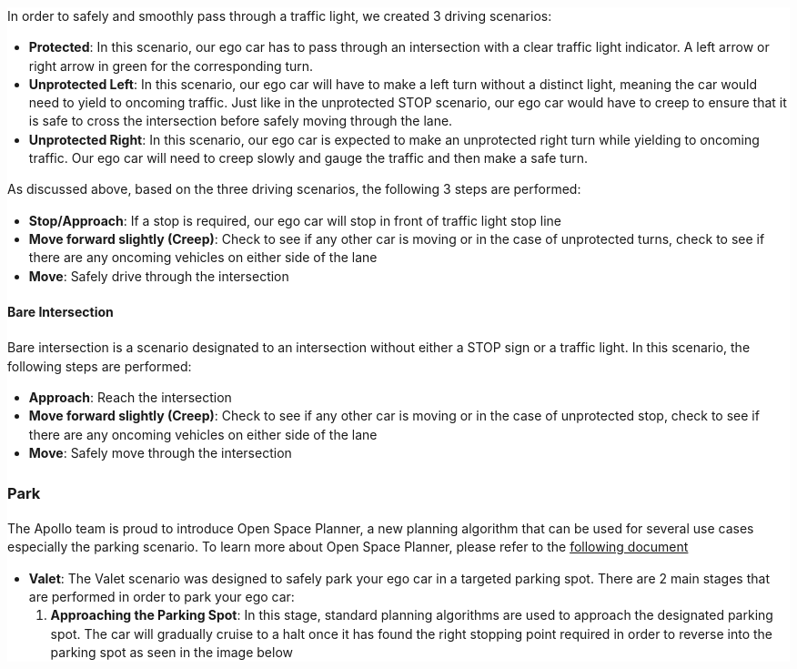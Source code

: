 In order to safely and smoothly pass through a traffic light, we created 3 driving scenarios:

- **Protected**: In this scenario, our ego car has to pass through an intersection with a clear traffic light indicator. A left arrow or right arrow in green for the corresponding turn.
- **Unprotected Left**: In this scenario, our ego car will have to make a left turn without a distinct light, meaning the car would need to yield to oncoming traffic. Just like in the unprotected STOP scenario, our ego car would have to creep to ensure that it is safe to cross the intersection before safely moving through the lane.
- **Unprotected Right**: In this scenario, our ego car is expected to make an unprotected right turn while yielding to oncoming traffic. Our ego car will need to creep slowly and gauge the traffic and then make a safe turn.

As discussed above, based on the three driving scenarios, the following 3 steps are performed:

- **Stop/Approach**: If a stop is required, our ego car will stop in front of traffic light stop line
- **Move forward slightly (Creep)**: Check to see if any other car is moving or in the case of unprotected turns, check to see if there are any oncoming vehicles on either side of the lane
- **Move**: Safely drive through the intersection

#### Bare Intersection

Bare intersection is a scenario designated to an intersection without either a STOP sign or a traffic light. In this scenario, the following steps are performed:

- **Approach**: Reach the intersection
- **Move forward slightly (Creep)**: Check to see if any other car is moving or in the case of unprotected stop, check to see if there are any oncoming vehicles on either side of the lane
- **Move**: Safely move through the intersection

### Park

The Apollo team is proud to introduce Open Space Planner, a new planning algorithm that can be used for several use cases especially the parking scenario. To learn more about Open Space Planner, please refer to the [following document](https://github.com/ApolloAuto/apollo/blob/master/docs/specs/Open_Space_Planner.md)

- **Valet**: The Valet scenario was designed to safely park your ego car in a targeted parking spot. There are 2 main stages that are performed in order to park your ego car:
    1. **Approaching the Parking Spot**: In this stage, standard planning algorithms are used to approach the designated parking spot. The car will gradually cruise to a halt once it has found the right stopping point required in order to reverse into the parking spot as seen in the image below
